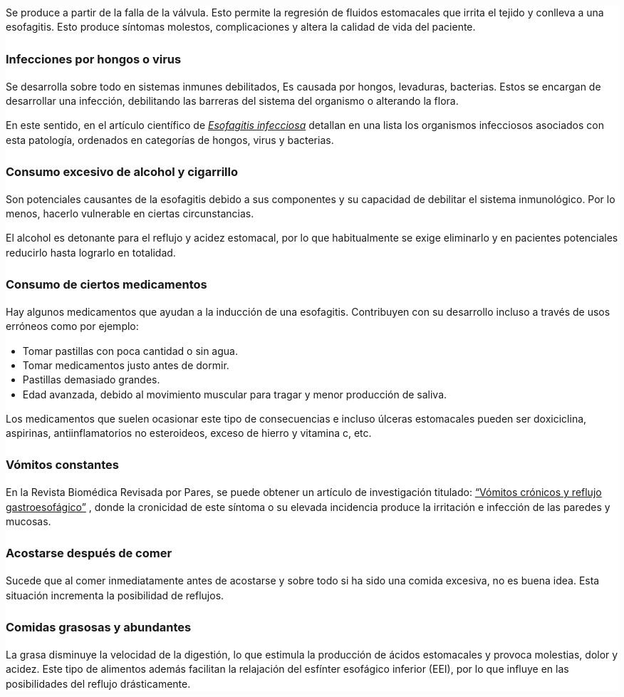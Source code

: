Se produce a partir de la falla de la válvula. Esto permite la regresión de fluidos estomacales que irrita el tejido y conlleva a una esofagitis. Esto produce síntomas molestos, complicaciones y altera la calidad de vida del paciente.

### Infecciones por hongos o virus

Se desarrolla sobre todo en sistemas inmunes debilitados, Es causada por hongos, levaduras, bacterias. Estos se encargan de desarrollar una infección, debilitando las barreras del sistema del organismo o alterando la flora.

En este sentido, en el artículo científico de *[Esofagitis infecciosa](https://www.berri.es/pdf/ATLAS%20DE%20ENDOSCOPIA%20DIGESTIVA%20DE%20LA%20SOBED%E2%80%9A%202%20Vols.%20+%20DVD/9789588760285)* detallan en una lista los organismos infecciosos asociados con esta patología, ordenados en categorías de hongos, virus y bacterias.

### Consumo excesivo de alcohol y cigarrillo

Son potenciales causantes de la esofagitis debido a sus componentes y su capacidad de debilitar el sistema inmunológico. Por lo menos, hacerlo vulnerable en ciertas circunstancias.

El alcohol es detonante para el reflujo y acidez estomacal, por lo que habitualmente se exige eliminarlo y en pacientes potenciales reducirlo hasta lograrlo en totalidad.

### Consumo de ciertos medicamentos

Hay algunos medicamentos que ayudan a la inducción de una esofagitis. Contribuyen con su desarrollo incluso a través de usos erróneos como por ejemplo:

* Tomar pastillas con poca cantidad o sin agua.
* Tomar medicamentos justo antes de dormir.
* Pastillas demasiado grandes.
* Edad avanzada, debido al movimiento muscular para tragar y menor producción de saliva.

Los medicamentos que suelen ocasionar este tipo de consecuencias e incluso úlceras estomacales pueden ser doxiciclina, aspirinas, antiinflamatorios no esteroideos, exceso de hierro y vitamina c, etc.

### Vómitos constantes

En la Revista Biomédica Revisada por Pares, se puede obtener un artículo de investigación titulado: [“Vómitos crónicos y reflujo gastroesofágico”](https://www.medwave.cl/link.cgi/Medwave/PuestaDia/APS/1934) , donde la cronicidad de este síntoma o su elevada incidencia produce la irritación e infección de las paredes y mucosas.

### Acostarse después de comer

Sucede que al comer inmediatamente antes de acostarse y sobre todo si ha sido una comida excesiva, no es buena idea. Esta situación incrementa la posibilidad de reflujos.

### Comidas grasosas y abundantes

La grasa disminuye la velocidad de la digestión, lo que estimula la producción de ácidos estomacales y provoca molestias, dolor y acidez. Este tipo de alimentos además facilitan la relajación del esfínter esofágico inferior (EEI), por lo que influye en las posibilidades del reflujo drásticamente.
